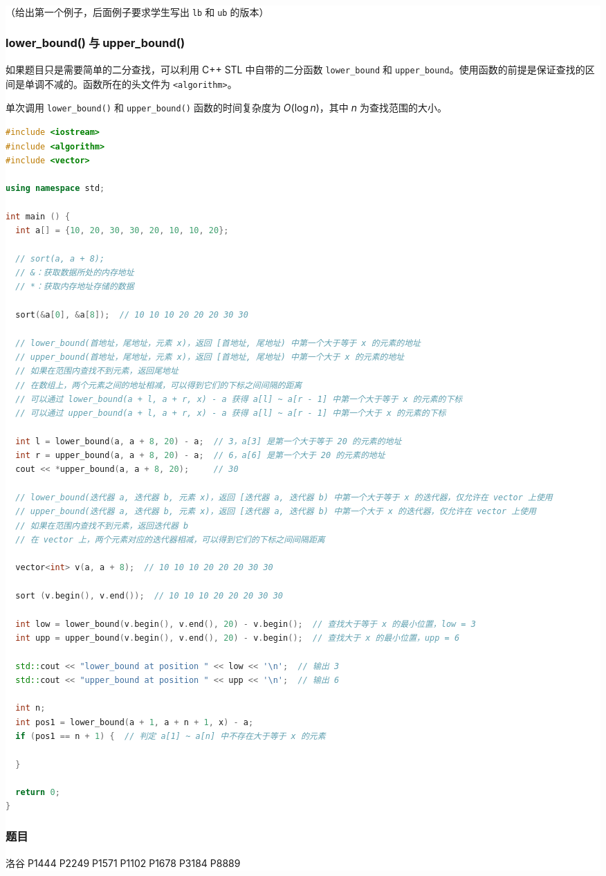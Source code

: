 （给出第一个例子，后面例子要求学生写出 `lb` 和 `ub` 的版本）

### lower_bound() 与 upper_bound()

如果题目只是需要简单的二分查找，可以利用 C++ STL 中自带的二分函数 `lower_bound` 和 `upper_bound`。使用函数的前提是保证查找的区间是单调不减的。函数所在的头文件为 `<algorithm>`。

单次调用 `lower_bound()` 和 `upper_bound()` 函数的时间复杂度为 $O(\log n)$，其中 $n$ 为查找范围的大小。

```cpp
#include <iostream>
#include <algorithm>
#include <vector>

using namespace std;

int main () {
  int a[] = {10, 20, 30, 30, 20, 10, 10, 20};

  // sort(a, a + 8);
  // &：获取数据所处的内存地址
  // *：获取内存地址存储的数据

  sort(&a[0], &a[8]);  // 10 10 10 20 20 20 30 30

  // lower_bound(首地址，尾地址，元素 x)，返回 [首地址, 尾地址) 中第一个大于等于 x 的元素的地址
  // upper_bound(首地址，尾地址，元素 x)，返回 [首地址, 尾地址) 中第一个大于 x 的元素的地址
  // 如果在范围内查找不到元素，返回尾地址
  // 在数组上，两个元素之间的地址相减，可以得到它们的下标之间间隔的距离
  // 可以通过 lower_bound(a + l, a + r, x) - a 获得 a[l] ~ a[r - 1] 中第一个大于等于 x 的元素的下标
  // 可以通过 upper_bound(a + l, a + r, x) - a 获得 a[l] ~ a[r - 1] 中第一个大于 x 的元素的下标

  int l = lower_bound(a, a + 8, 20) - a;  // 3，a[3] 是第一个大于等于 20 的元素的地址
  int r = upper_bound(a, a + 8, 20) - a;  // 6，a[6] 是第一个大于 20 的元素的地址
  cout << *upper_bound(a, a + 8, 20);     // 30

  // lower_bound(迭代器 a, 迭代器 b, 元素 x)，返回 [迭代器 a, 迭代器 b) 中第一个大于等于 x 的迭代器，仅允许在 vector 上使用
  // upper_bound(迭代器 a, 迭代器 b, 元素 x)，返回 [迭代器 a, 迭代器 b) 中第一个大于 x 的迭代器，仅允许在 vector 上使用
  // 如果在范围内查找不到元素，返回迭代器 b
  // 在 vector 上，两个元素对应的迭代器相减，可以得到它们的下标之间间隔距离

  vector<int> v(a, a + 8);  // 10 10 10 20 20 20 30 30

  sort (v.begin(), v.end());  // 10 10 10 20 20 20 30 30

  int low = lower_bound(v.begin(), v.end(), 20) - v.begin();  // 查找大于等于 x 的最小位置，low = 3
  int upp = upper_bound(v.begin(), v.end(), 20) - v.begin();  // 查找大于 x 的最小位置，upp = 6

  std::cout << "lower_bound at position " << low << '\n';  // 输出 3
  std::cout << "upper_bound at position " << upp << '\n';  // 输出 6
  
  int n;
  int pos1 = lower_bound(a + 1, a + n + 1, x) - a;
  if (pos1 == n + 1) {  // 判定 a[1] ~ a[n] 中不存在大于等于 x 的元素
    
  }

  return 0;
}
```

### 题目

洛谷 P1444 P2249 P1571 P1102 P1678 P3184 P8889